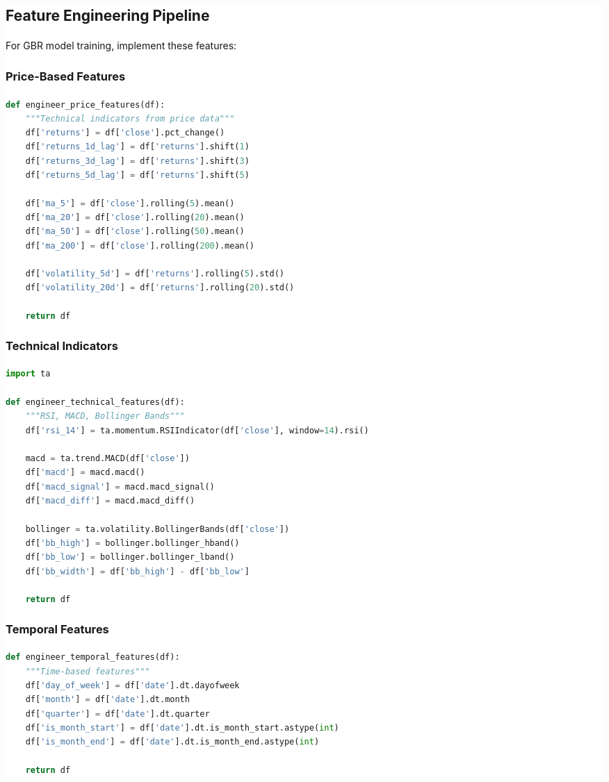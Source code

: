 
## Feature Engineering Pipeline

For GBR model training, implement these features:

### Price-Based Features
```python
def engineer_price_features(df):
    """Technical indicators from price data"""
    df['returns'] = df['close'].pct_change()
    df['returns_1d_lag'] = df['returns'].shift(1)
    df['returns_3d_lag'] = df['returns'].shift(3)
    df['returns_5d_lag'] = df['returns'].shift(5)
    
    df['ma_5'] = df['close'].rolling(5).mean()
    df['ma_20'] = df['close'].rolling(20).mean()
    df['ma_50'] = df['close'].rolling(50).mean()
    df['ma_200'] = df['close'].rolling(200).mean()
    
    df['volatility_5d'] = df['returns'].rolling(5).std()
    df['volatility_20d'] = df['returns'].rolling(20).std()
    
    return df
```

### Technical Indicators
```python
import ta

def engineer_technical_features(df):
    """RSI, MACD, Bollinger Bands"""
    df['rsi_14'] = ta.momentum.RSIIndicator(df['close'], window=14).rsi()
    
    macd = ta.trend.MACD(df['close'])
    df['macd'] = macd.macd()
    df['macd_signal'] = macd.macd_signal()
    df['macd_diff'] = macd.macd_diff()
    
    bollinger = ta.volatility.BollingerBands(df['close'])
    df['bb_high'] = bollinger.bollinger_hband()
    df['bb_low'] = bollinger.bollinger_lband()
    df['bb_width'] = df['bb_high'] - df['bb_low']
    
    return df
```

### Temporal Features
```python
def engineer_temporal_features(df):
    """Time-based features"""
    df['day_of_week'] = df['date'].dt.dayofweek
    df['month'] = df['date'].dt.month
    df['quarter'] = df['date'].dt.quarter
    df['is_month_start'] = df['date'].dt.is_month_start.astype(int)
    df['is_month_end'] = df['date'].dt.is_month_end.astype(int)
    
    return df
```

